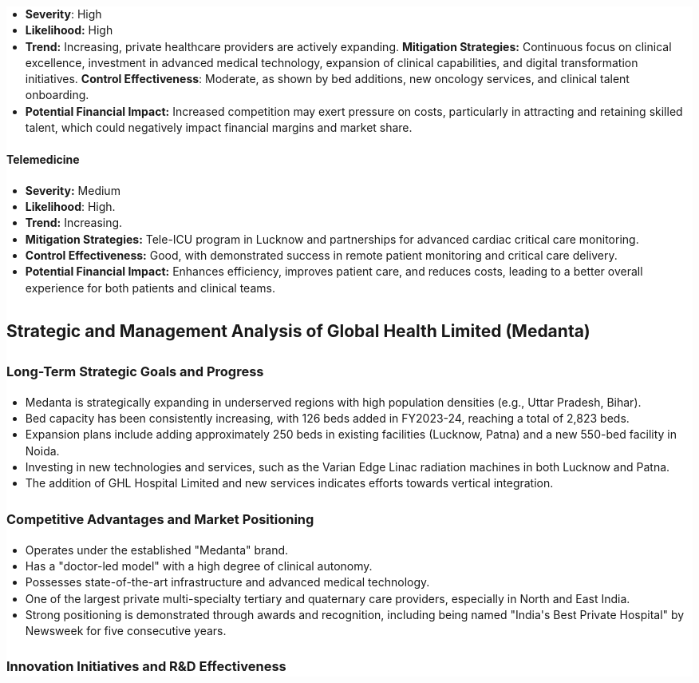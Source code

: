 *   **Severity**: High
*   **Likelihood:** High
*   **Trend:** Increasing, private healthcare providers are actively expanding.
    **Mitigation Strategies:** Continuous focus on clinical excellence, investment in advanced medical technology, expansion of clinical capabilities, and digital transformation initiatives.
    **Control Effectiveness**: Moderate, as shown by bed additions, new oncology services, and clinical talent onboarding.
*   **Potential Financial Impact:** Increased competition may exert pressure on costs, particularly in attracting and retaining skilled talent, which could negatively impact financial margins and market share.

#### Telemedicine

*   **Severity:** Medium
*   **Likelihood**: High.
*   **Trend:** Increasing.
*   **Mitigation Strategies:** Tele-ICU program in Lucknow and partnerships for advanced cardiac critical care monitoring.
*   **Control Effectiveness:** Good, with demonstrated success in remote patient monitoring and critical care delivery.
*   **Potential Financial Impact:** Enhances efficiency, improves patient care, and reduces costs, leading to a better overall experience for both patients and clinical teams.

## Strategic and Management Analysis of Global Health Limited (Medanta)

### Long-Term Strategic Goals and Progress

*   Medanta is strategically expanding in underserved regions with high population densities (e.g., Uttar Pradesh, Bihar).
*   Bed capacity has been consistently increasing, with 126 beds added in FY2023-24, reaching a total of 2,823 beds.
*   Expansion plans include adding approximately 250 beds in existing facilities (Lucknow, Patna) and a new 550-bed facility in Noida.
*   Investing in new technologies and services, such as the Varian Edge Linac radiation machines in both Lucknow and Patna.
*   The addition of GHL Hospital Limited and new services indicates efforts towards vertical integration.

### Competitive Advantages and Market Positioning

*   Operates under the established "Medanta" brand.
*   Has a "doctor-led model" with a high degree of clinical autonomy.
*   Possesses state-of-the-art infrastructure and advanced medical technology.
*   One of the largest private multi-specialty tertiary and quaternary care providers, especially in North and East India.
*   Strong positioning is demonstrated through awards and recognition, including being named "India's Best Private Hospital" by Newsweek for five consecutive years.

### Innovation Initiatives and R&D Effectiveness
